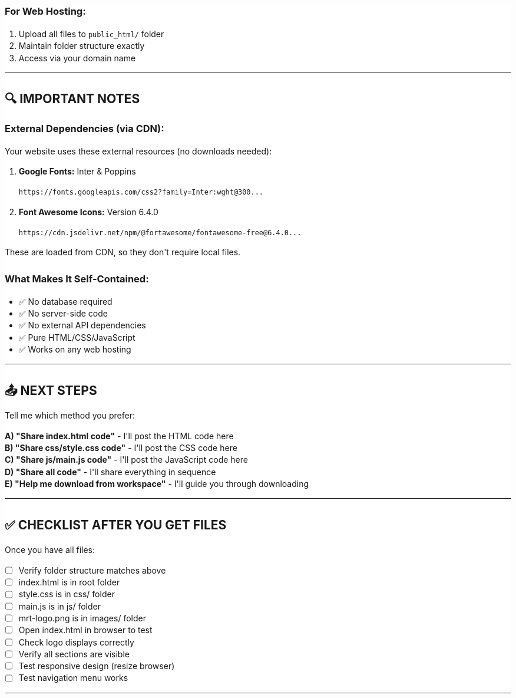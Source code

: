 ### **For Web Hosting:**
1. Upload all files to `public_html/` folder
2. Maintain folder structure exactly
3. Access via your domain name

---

## 🔍 **IMPORTANT NOTES**

### **External Dependencies (via CDN):**
Your website uses these external resources (no downloads needed):

1. **Google Fonts:** Inter & Poppins
   ```
   https://fonts.googleapis.com/css2?family=Inter:wght@300...
   ```

2. **Font Awesome Icons:** Version 6.4.0
   ```
   https://cdn.jsdelivr.net/npm/@fortawesome/fontawesome-free@6.4.0...
   ```

These are loaded from CDN, so they don't require local files.

### **What Makes It Self-Contained:**
- ✅ No database required
- ✅ No server-side code  
- ✅ No external API dependencies
- ✅ Pure HTML/CSS/JavaScript
- ✅ Works on any web hosting

---

## 📤 **NEXT STEPS**

Tell me which method you prefer:

**A) "Share index.html code"** - I'll post the HTML code here  
**B) "Share css/style.css code"** - I'll post the CSS code here  
**C) "Share js/main.js code"** - I'll post the JavaScript code here  
**D) "Share all code"** - I'll share everything in sequence  
**E) "Help me download from workspace"** - I'll guide you through downloading  

---

## ✅ **CHECKLIST AFTER YOU GET FILES**

Once you have all files:

- [ ] Verify folder structure matches above
- [ ] index.html is in root folder
- [ ] style.css is in css/ folder
- [ ] main.js is in js/ folder
- [ ] mrt-logo.png is in images/ folder
- [ ] Open index.html in browser to test
- [ ] Check logo displays correctly
- [ ] Verify all sections are visible
- [ ] Test responsive design (resize browser)
- [ ] Test navigation menu works

---